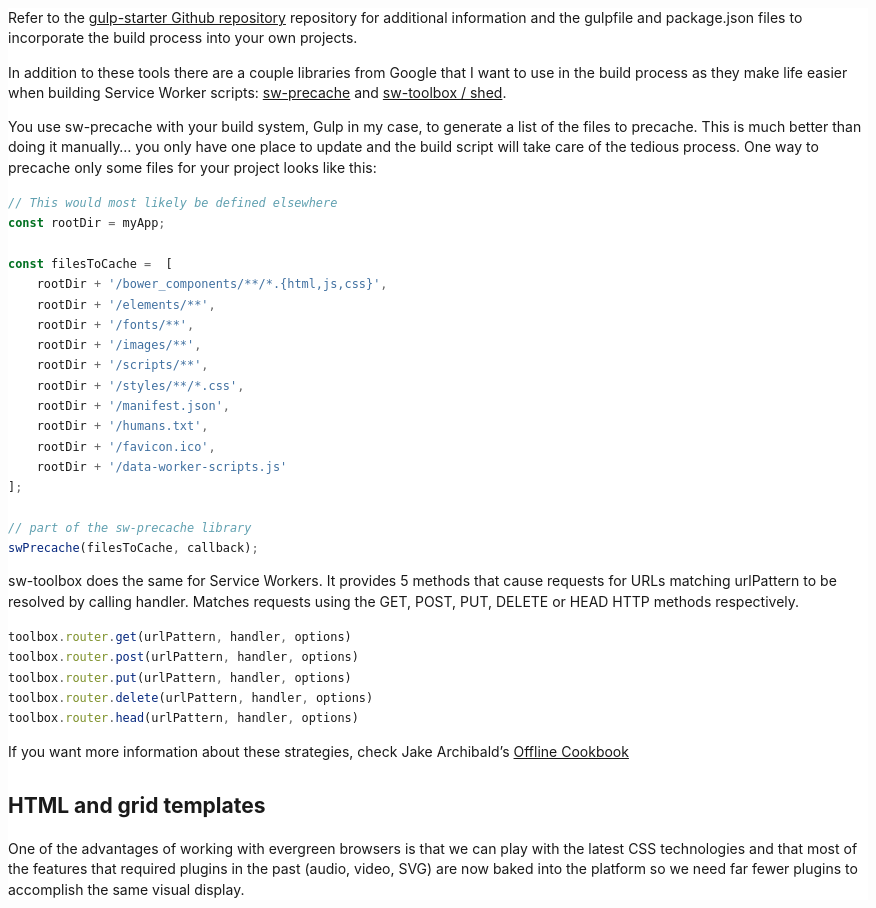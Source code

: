 Refer to the [gulp-starter Github repository](https://github.com/caraya/gulp-starter) repository for additional information and the gulpfile and package.json files to incorporate the build process into your own projects.

In addition to these tools there are a couple libraries from Google that I want to use in the build process as they make life easier when building Service Worker scripts:  [sw-precache](https://developers.google.com/web/showcase/2015/service-workers-iowa#precaching_with_wzxhzdk14sw-precachewzxhzdk15) and [sw-toolbox / shed](https://developers.google.com/web/showcase/2015/service-workers-iowa#wzxhzdk16sw-toolboxwzxhzdk17_for_all_our_dynamic_needs). 

You use sw-precache with your build system, Gulp in my case, to generate a list of the files to precache.  This is much better than doing it manually… you only have one place to update and the build script will take care of the tedious process.  One way to precache only some files for your project looks like this:

```javascript
// This would most likely be defined elsewhere
const rootDir = myApp;
	
const filesToCache =  [
	rootDir + '/bower_components/**/*.{html,js,css}',
	rootDir + '/elements/**',
	rootDir + '/fonts/**',
	rootDir + '/images/**',
	rootDir + '/scripts/**',
	rootDir + '/styles/**/*.css',
	rootDir + '/manifest.json',
	rootDir + '/humans.txt',
	rootDir + '/favicon.ico',
	rootDir + '/data-worker-scripts.js'
];

// part of the sw-precache library
swPrecache(filesToCache, callback);
```

sw-toolbox does the same for Service Workers. It provides 5 methods that cause requests for URLs matching urlPattern to be resolved by calling handler. Matches requests using the GET, POST, PUT, DELETE or HEAD HTTP methods respectively.

```javascript
toolbox.router.get(urlPattern, handler, options)
toolbox.router.post(urlPattern, handler, options)
toolbox.router.put(urlPattern, handler, options)
toolbox.router.delete(urlPattern, handler, options)
toolbox.router.head(urlPattern, handler, options)
```
If you want more information about these strategies, check Jake Archibald’s [Offline Cookbook](https://jakearchibald.com/2014/offline-cookbook/)

## HTML and grid templates

One of the advantages of working with evergreen browsers is that we can play with the latest CSS technologies and that most of the features that required plugins in the past (audio, video, SVG) are now baked into the platform so we need far fewer plugins to accomplish the same visual display. 
